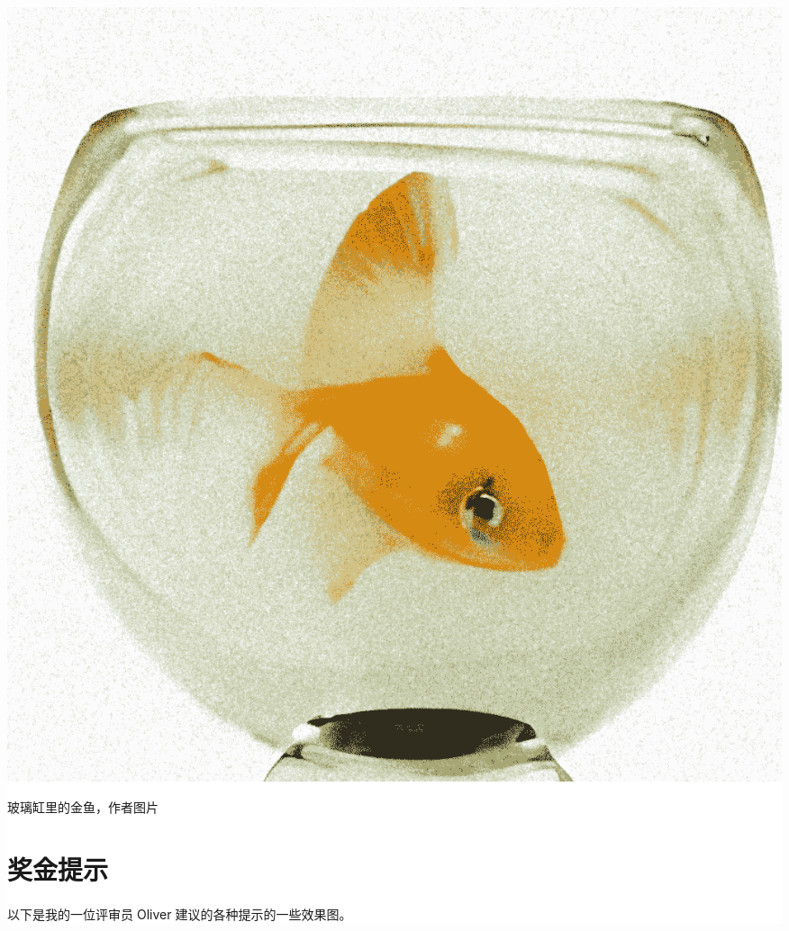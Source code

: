 ![](img/7b0d82683011f3978bd6a52b0195b6e7.png)

玻璃缸里的金鱼，作者图片

# **奖金提示**

以下是我的一位评审员 Oliver 建议的各种提示的一些效果图。
